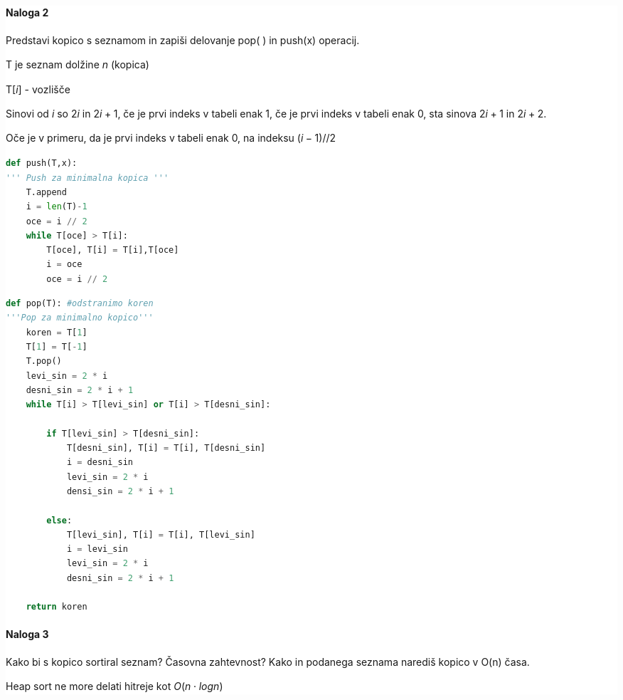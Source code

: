 #### Naloga 2 
Predstavi kopico s seznamom in zapiši delovanje pop( ) in push(x) operacij.


T je seznam dolžine $n$ (kopica)

T[$i$] - vozlišče

Sinovi od $i$ so $2i$ in $2i+1$, če je prvi indeks v tabeli enak 1, če je prvi indeks v tabeli enak 0, sta sinova $2i+1$ in $2i+2$.

Oče je v primeru, da je prvi indeks v tabeli enak 0, na indeksu  $(i-1) // 2$

```python
def push(T,x):
''' Push za minimalna kopica '''
    T.append
    i = len(T)-1
    oce = i // 2
    while T[oce] > T[i]:
        T[oce], T[i] = T[i],T[oce]
        i = oce
        oce = i // 2
```

```python
def pop(T): #odstranimo koren
'''Pop za minimalno kopico'''
    koren = T[1]
    T[1] = T[-1]
    T.pop()
    levi_sin = 2 * i
    desni_sin = 2 * i + 1
    while T[i] > T[levi_sin] or T[i] > T[desni_sin]:
        
        if T[levi_sin] > T[desni_sin]:
            T[desni_sin], T[i] = T[i], T[desni_sin]
            i = desni_sin
            levi_sin = 2 * i
            densi_sin = 2 * i + 1

        else:
            T[levi_sin], T[i] = T[i], T[levi_sin]
            i = levi_sin
            levi_sin = 2 * i
            desni_sin = 2 * i + 1

    return koren
```


#### Naloga 3
Kako bi s kopico sortiral seznam? Časovna zahtevnost? Kako in podanega seznama narediš kopico v O(n) časa.

Heap sort ne more delati hitreje kot $O(n \cdot logn)$
